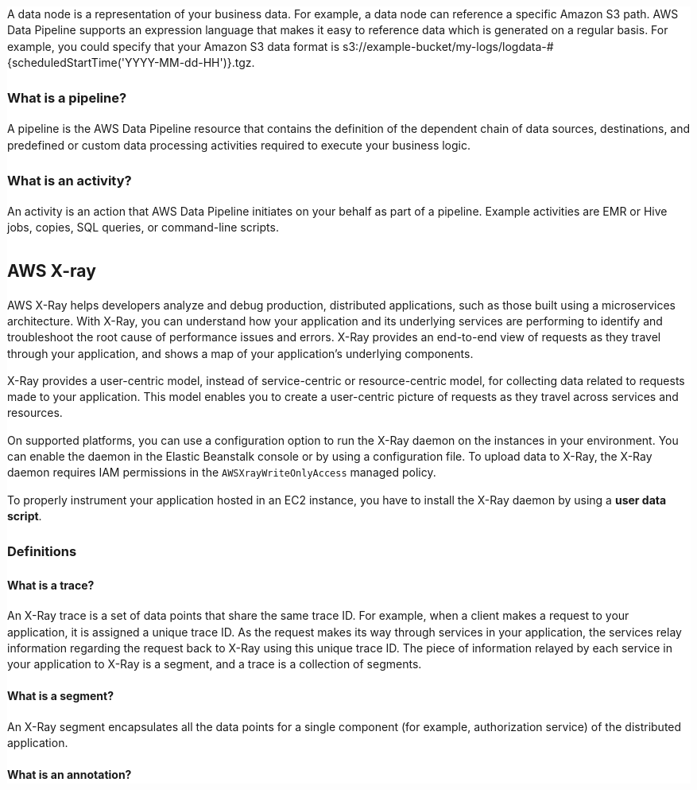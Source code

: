 A data node is a representation of your business data. For example, a data node can reference a specific Amazon S3 path. AWS Data Pipeline supports an expression language that makes it easy to reference data which is generated on a regular basis. For example, you could specify that your Amazon S3 data format is s3://example-bucket/my-logs/logdata-#{scheduledStartTime('YYYY-MM-dd-HH')}.tgz.

### What is a pipeline?

A pipeline is the AWS Data Pipeline resource that contains the definition of the dependent chain of data sources, destinations, and predefined or custom data processing activities required to execute your business logic.

### What is an activity?

An activity is an action that AWS Data Pipeline initiates on your behalf as part of a pipeline. Example activities are EMR or Hive jobs, copies, SQL queries, or command-line scripts.


## AWS X-ray

AWS X-Ray helps developers analyze and debug production, distributed applications, such as those built using a microservices architecture. With X-Ray, you can understand how your application and its underlying services are performing to identify and troubleshoot the root cause of performance issues and errors. X-Ray provides an end-to-end view of requests as they travel through your application, and shows a map of your application’s underlying components.

X-Ray provides a user-centric model, instead of service-centric or resource-centric model, for collecting data related to requests made to your application. This model enables you to create a user-centric picture of requests as they travel across services and resources.

On supported platforms, you can use a configuration option to run the X-Ray daemon on the instances in your environment. You can enable the daemon in the Elastic Beanstalk console or by using a configuration file. To upload data to X-Ray, the X-Ray daemon requires IAM permissions in the `AWSXrayWriteOnlyAccess` managed policy.

To properly instrument your application hosted in an EC2 instance, you have to install the X-Ray daemon by using a **user data script**. 

### Definitions

#### What is a trace?

An X-Ray trace is a set of data points that share the same trace ID. For example, when a client makes a request to your application, it is assigned a unique trace ID. As the request makes its way through services in your application, the services relay information regarding the request back to X-Ray using this unique trace ID. The piece of information relayed by each service in your application to X-Ray is a segment, and a trace is a collection of segments.

#### What is a segment? 

An X-Ray segment encapsulates all the data points for a single component (for example, authorization service) of the distributed application. 

#### What is an annotation?
